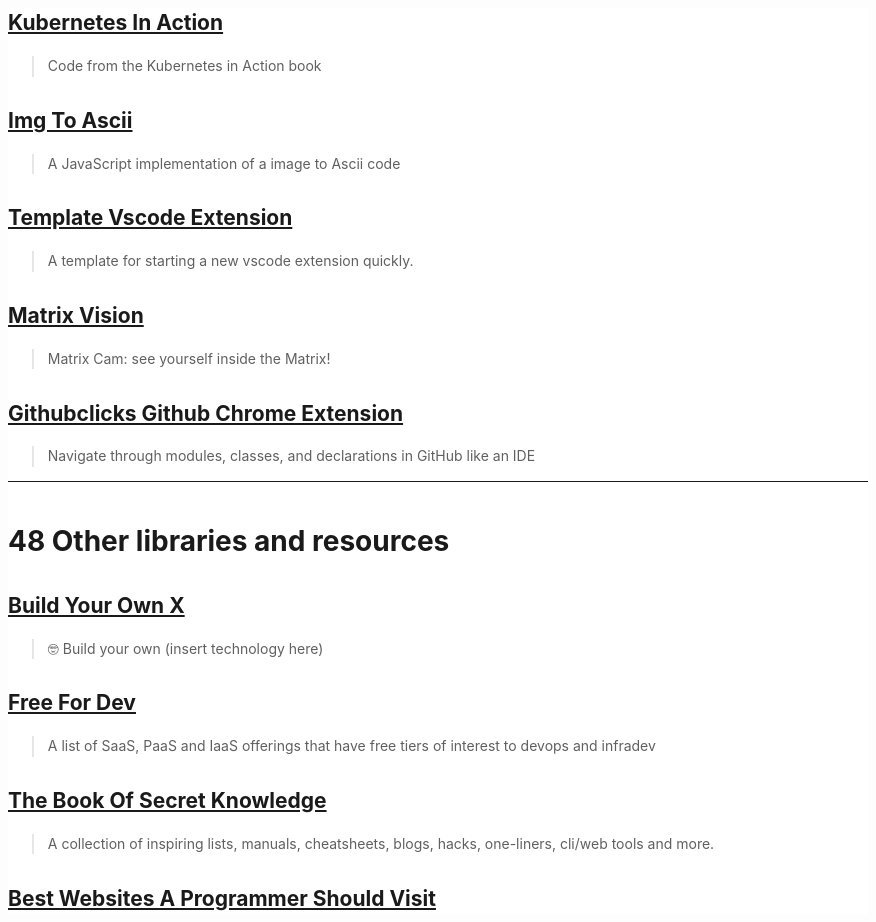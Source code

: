 ## [Kubernetes In Action](https://github.com/luksa/kubernetes-in-action)

> Code from the Kubernetes in Action book

## [Img To Ascii](https://github.com/victorqribeiro/imgToAscii)

> A JavaScript implementation of a image to Ascii code

## [Template Vscode Extension](https://github.com/fabiospampinato/template-vscode-extension)

> A template for starting a new vscode extension quickly.

## [Matrix Vision](https://github.com/emilyxxie/matrix_vision)

> Matrix Cam: see yourself inside the Matrix!

## [Githubclicks Github Chrome Extension](https://github.com/gayanvoice/githubclicks-github-chrome-extension)

> Navigate through modules, classes, and declarations in GitHub like an IDE
---

# 48 Other libraries and resources

## [Build Your Own X](https://github.com/danistefanovic/build-your-own-x)

> 🤓 Build your own (insert technology here)

## [Free For Dev](https://github.com/ripienaar/free-for-dev)

> A list of SaaS, PaaS and IaaS offerings that have free tiers of interest to devops and infradev

## [The Book Of Secret Knowledge](https://github.com/trimstray/the-book-of-secret-knowledge)

> A collection of inspiring lists, manuals, cheatsheets, blogs, hacks, one-liners, cli/web tools and more.

## [Best Websites A Programmer Should Visit](https://github.com/sdmg15/Best-websites-a-programmer-should-visit)

